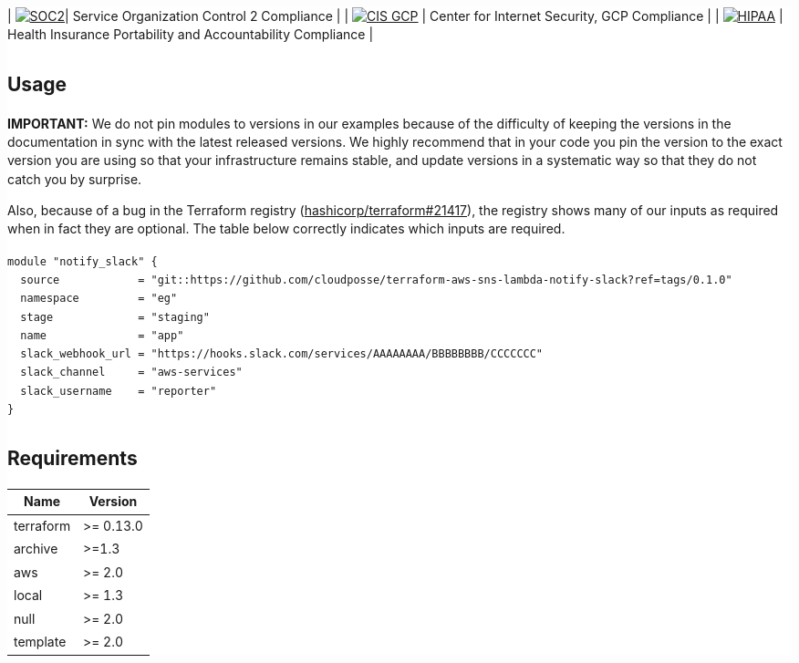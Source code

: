 | [![SOC2](https://www.bridgecrew.cloud/badges/github/cloudposse/terraform-aws-sns-lambda-notify-slack/soc2)](https://www.bridgecrew.cloud/link/badge?vcs=github&fullRepo=cloudposse%2Fterraform-aws-sns-lambda-notify-slack&benchmark=SOC2)| Service Organization Control 2 Compliance |
| [![CIS GCP](https://www.bridgecrew.cloud/badges/github/cloudposse/terraform-aws-sns-lambda-notify-slack/cis_gcp)](https://www.bridgecrew.cloud/link/badge?vcs=github&fullRepo=cloudposse%2Fterraform-aws-sns-lambda-notify-slack&benchmark=CIS+GCP+V1.1) | Center for Internet Security, GCP Compliance |
| [![HIPAA](https://www.bridgecrew.cloud/badges/github/cloudposse/terraform-aws-sns-lambda-notify-slack/hipaa)](https://www.bridgecrew.cloud/link/badge?vcs=github&fullRepo=cloudposse%2Fterraform-aws-sns-lambda-notify-slack&benchmark=HIPAA) | Health Insurance Portability and Accountability Compliance |



## Usage


**IMPORTANT:** We do not pin modules to versions in our examples because of the
difficulty of keeping the versions in the documentation in sync with the latest released versions.
We highly recommend that in your code you pin the version to the exact version you are
using so that your infrastructure remains stable, and update versions in a
systematic way so that they do not catch you by surprise.

Also, because of a bug in the Terraform registry ([hashicorp/terraform#21417](https://github.com/hashicorp/terraform/issues/21417)),
the registry shows many of our inputs as required when in fact they are optional.
The table below correctly indicates which inputs are required.


```hcl
module "notify_slack" {
  source            = "git::https://github.com/cloudposse/terraform-aws-sns-lambda-notify-slack?ref=tags/0.1.0"
  namespace         = "eg"
  stage             = "staging"
  name              = "app"
  slack_webhook_url = "https://hooks.slack.com/services/AAAAAAAA/BBBBBBBB/CCCCCCC"
  slack_channel     = "aws-services"
  slack_username    = "reporter"
}
```







## Requirements

| Name | Version |
|------|---------|
| terraform | >= 0.13.0 |
| archive | >=1.3 |
| aws | >= 2.0 |
| local | >= 1.3 |
| null | >= 2.0 |
| template | >= 2.0 |
